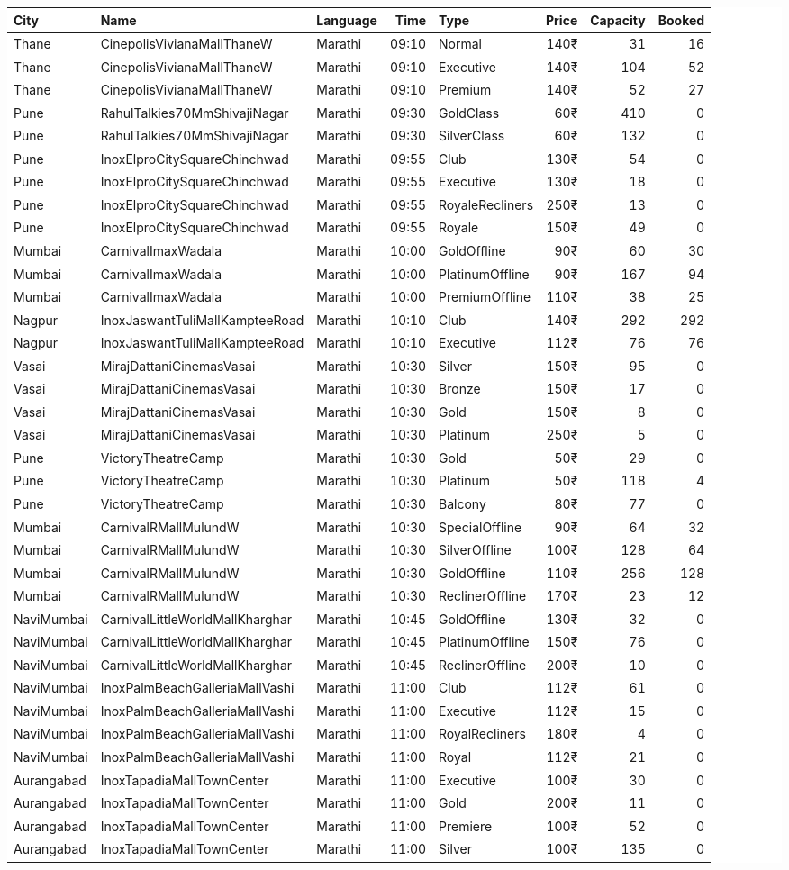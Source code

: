 | City         | Name                                    | Language |  Time | Type            | Price | Capacity | Booked |
| :----------- | :-------------------------------------- | :------- | ----: | :-------------- | ----: | -------: | -----: |
| Thane        | CinepolisVivianaMallThaneW              | Marathi  | 09:10 | Normal          |  140₹ |       31 |     16 |
| Thane        | CinepolisVivianaMallThaneW              | Marathi  | 09:10 | Executive       |  140₹ |      104 |     52 |
| Thane        | CinepolisVivianaMallThaneW              | Marathi  | 09:10 | Premium         |  140₹ |       52 |     27 |
| Pune         | RahulTalkies70MmShivajiNagar            | Marathi  | 09:30 | GoldClass       |   60₹ |      410 |      0 |
| Pune         | RahulTalkies70MmShivajiNagar            | Marathi  | 09:30 | SilverClass     |   60₹ |      132 |      0 |
| Pune         | InoxElproCitySquareChinchwad            | Marathi  | 09:55 | Club            |  130₹ |       54 |      0 |
| Pune         | InoxElproCitySquareChinchwad            | Marathi  | 09:55 | Executive       |  130₹ |       18 |      0 |
| Pune         | InoxElproCitySquareChinchwad            | Marathi  | 09:55 | RoyaleRecliners |  250₹ |       13 |      0 |
| Pune         | InoxElproCitySquareChinchwad            | Marathi  | 09:55 | Royale          |  150₹ |       49 |      0 |
| Mumbai       | CarnivalImaxWadala                      | Marathi  | 10:00 | GoldOffline     |   90₹ |       60 |     30 |
| Mumbai       | CarnivalImaxWadala                      | Marathi  | 10:00 | PlatinumOffline |   90₹ |      167 |     94 |
| Mumbai       | CarnivalImaxWadala                      | Marathi  | 10:00 | PremiumOffline  |  110₹ |       38 |     25 |
| Nagpur       | InoxJaswantTuliMallKampteeRoad          | Marathi  | 10:10 | Club            |  140₹ |      292 |    292 |
| Nagpur       | InoxJaswantTuliMallKampteeRoad          | Marathi  | 10:10 | Executive       |  112₹ |       76 |     76 |
| Vasai        | MirajDattaniCinemasVasai                | Marathi  | 10:30 | Silver          |  150₹ |       95 |      0 |
| Vasai        | MirajDattaniCinemasVasai                | Marathi  | 10:30 | Bronze          |  150₹ |       17 |      0 |
| Vasai        | MirajDattaniCinemasVasai                | Marathi  | 10:30 | Gold            |  150₹ |        8 |      0 |
| Vasai        | MirajDattaniCinemasVasai                | Marathi  | 10:30 | Platinum        |  250₹ |        5 |      0 |
| Pune         | VictoryTheatreCamp                      | Marathi  | 10:30 | Gold            |   50₹ |       29 |      0 |
| Pune         | VictoryTheatreCamp                      | Marathi  | 10:30 | Platinum        |   50₹ |      118 |      4 |
| Pune         | VictoryTheatreCamp                      | Marathi  | 10:30 | Balcony         |   80₹ |       77 |      0 |
| Mumbai       | CarnivalRMallMulundW                    | Marathi  | 10:30 | SpecialOffline  |   90₹ |       64 |     32 |
| Mumbai       | CarnivalRMallMulundW                    | Marathi  | 10:30 | SilverOffline   |  100₹ |      128 |     64 |
| Mumbai       | CarnivalRMallMulundW                    | Marathi  | 10:30 | GoldOffline     |  110₹ |      256 |    128 |
| Mumbai       | CarnivalRMallMulundW                    | Marathi  | 10:30 | ReclinerOffline |  170₹ |       23 |     12 |
| NaviMumbai   | CarnivalLittleWorldMallKharghar         | Marathi  | 10:45 | GoldOffline     |  130₹ |       32 |      0 |
| NaviMumbai   | CarnivalLittleWorldMallKharghar         | Marathi  | 10:45 | PlatinumOffline |  150₹ |       76 |      0 |
| NaviMumbai   | CarnivalLittleWorldMallKharghar         | Marathi  | 10:45 | ReclinerOffline |  200₹ |       10 |      0 |
| NaviMumbai   | InoxPalmBeachGalleriaMallVashi          | Marathi  | 11:00 | Club            |  112₹ |       61 |      0 |
| NaviMumbai   | InoxPalmBeachGalleriaMallVashi          | Marathi  | 11:00 | Executive       |  112₹ |       15 |      0 |
| NaviMumbai   | InoxPalmBeachGalleriaMallVashi          | Marathi  | 11:00 | RoyalRecliners  |  180₹ |        4 |      0 |
| NaviMumbai   | InoxPalmBeachGalleriaMallVashi          | Marathi  | 11:00 | Royal           |  112₹ |       21 |      0 |
| Aurangabad   | InoxTapadiaMallTownCenter               | Marathi  | 11:00 | Executive       |  100₹ |       30 |      0 |
| Aurangabad   | InoxTapadiaMallTownCenter               | Marathi  | 11:00 | Gold            |  200₹ |       11 |      0 |
| Aurangabad   | InoxTapadiaMallTownCenter               | Marathi  | 11:00 | Premiere        |  100₹ |       52 |      0 |
| Aurangabad   | InoxTapadiaMallTownCenter               | Marathi  | 11:00 | Silver          |  100₹ |      135 |      0 |